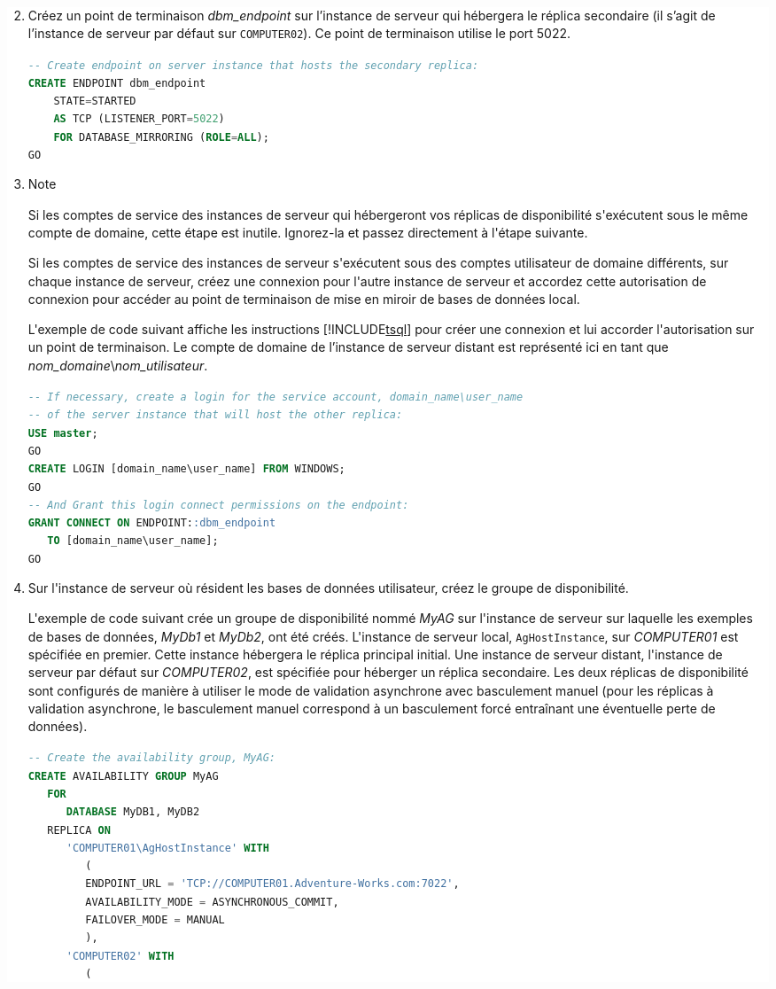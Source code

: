 2.  Créez un point de terminaison *dbm_endpoint* sur l’instance de serveur qui hébergera le réplica secondaire (il s’agit de l’instance de serveur par défaut sur `COMPUTER02`). Ce point de terminaison utilise le port 5022.  
  
    ```sql  
    -- Create endpoint on server instance that hosts the secondary replica:   
    CREATE ENDPOINT dbm_endpoint  
        STATE=STARTED   
        AS TCP (LISTENER_PORT=5022)   
        FOR DATABASE_MIRRORING (ROLE=ALL);  
    GO  
    ```  
  
3.  > [!NOTE]  
    >  Si les comptes de service des instances de serveur qui hébergeront vos réplicas de disponibilité s'exécutent sous le même compte de domaine, cette étape est inutile. Ignorez-la et passez directement à l'étape suivante.  
  
     Si les comptes de service des instances de serveur s'exécutent sous des comptes utilisateur de domaine différents, sur chaque instance de serveur, créez une connexion pour l'autre instance de serveur et accordez cette autorisation de connexion pour accéder au point de terminaison de mise en miroir de bases de données local.  
  
     L'exemple de code suivant affiche les instructions [!INCLUDE[tsql](../../../includes/tsql-md.md)] pour créer une connexion et lui accorder l'autorisation sur un point de terminaison. Le compte de domaine de l’instance de serveur distant est représenté ici en tant que *nom_domaine*\\*nom_utilisateur*.  
  
    ```sql  
    -- If necessary, create a login for the service account, domain_name\user_name  
    -- of the server instance that will host the other replica:  
    USE master;  
    GO  
    CREATE LOGIN [domain_name\user_name] FROM WINDOWS;  
    GO  
    -- And Grant this login connect permissions on the endpoint:  
    GRANT CONNECT ON ENDPOINT::dbm_endpoint   
       TO [domain_name\user_name];  
    GO  
    ```  
  
4.  Sur l'instance de serveur où résident les bases de données utilisateur, créez le groupe de disponibilité.  
  
     L'exemple de code suivant crée un groupe de disponibilité nommé *MyAG* sur l'instance de serveur sur laquelle les exemples de bases de données, *MyDb1* et *MyDb2*, ont été créés. L'instance de serveur local, `AgHostInstance`, sur *COMPUTER01* est spécifiée en premier. Cette instance hébergera le réplica principal initial. Une instance de serveur distant, l'instance de serveur par défaut sur *COMPUTER02*, est spécifiée pour héberger un réplica secondaire. Les deux réplicas de disponibilité sont configurés de manière à utiliser le mode de validation asynchrone avec basculement manuel (pour les réplicas à validation asynchrone, le basculement manuel correspond à un basculement forcé entraînant une éventuelle perte de données).  
  
    ```sql
    -- Create the availability group, MyAG:   
    CREATE AVAILABILITY GROUP MyAG   
       FOR   
          DATABASE MyDB1, MyDB2   
       REPLICA ON   
          'COMPUTER01\AgHostInstance' WITH   
             (  
             ENDPOINT_URL = 'TCP://COMPUTER01.Adventure-Works.com:7022',   
             AVAILABILITY_MODE = ASYNCHRONOUS_COMMIT,  
             FAILOVER_MODE = MANUAL  
             ),  
          'COMPUTER02' WITH   
             (  